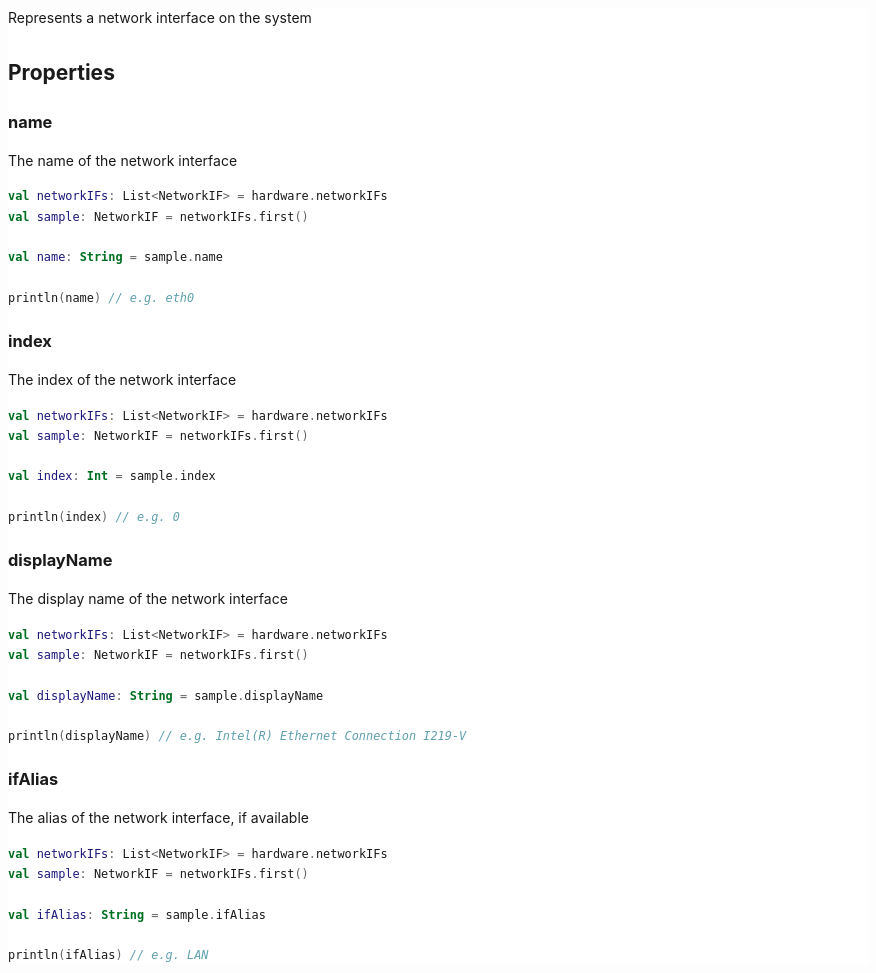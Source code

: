 Represents a network interface on the system

## Properties

### name

The name of the network interface

```kotlin
val networkIFs: List<NetworkIF> = hardware.networkIFs
val sample: NetworkIF = networkIFs.first()

val name: String = sample.name

println(name) // e.g. eth0
```

### index

The index of the network interface

```kotlin
val networkIFs: List<NetworkIF> = hardware.networkIFs
val sample: NetworkIF = networkIFs.first()

val index: Int = sample.index

println(index) // e.g. 0
```

### displayName

The display name of the network interface

```kotlin
val networkIFs: List<NetworkIF> = hardware.networkIFs
val sample: NetworkIF = networkIFs.first()

val displayName: String = sample.displayName

println(displayName) // e.g. Intel(R) Ethernet Connection I219-V
```

### ifAlias

The alias of the network interface, if available

```kotlin
val networkIFs: List<NetworkIF> = hardware.networkIFs
val sample: NetworkIF = networkIFs.first()

val ifAlias: String = sample.ifAlias

println(ifAlias) // e.g. LAN
```
